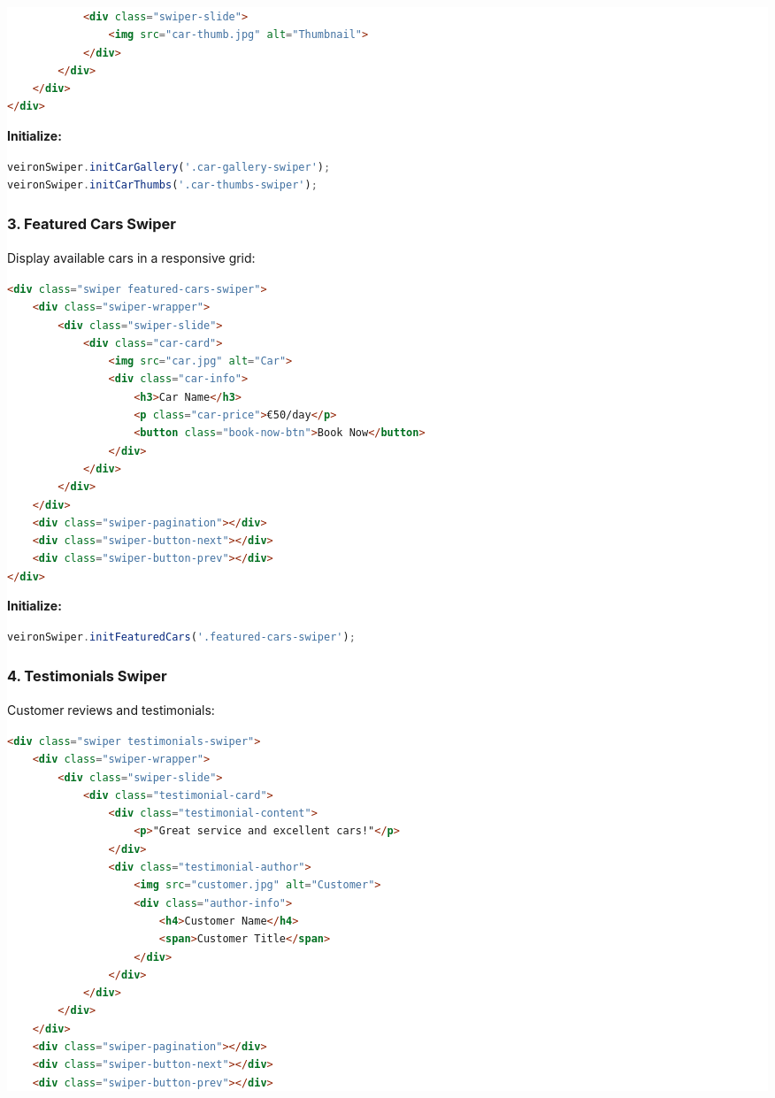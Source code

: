 ```html
            <div class="swiper-slide">
                <img src="car-thumb.jpg" alt="Thumbnail">
            </div>
        </div>
    </div>
</div>
```

**Initialize:**
```javascript
veironSwiper.initCarGallery('.car-gallery-swiper');
veironSwiper.initCarThumbs('.car-thumbs-swiper');
```

### 3. Featured Cars Swiper
Display available cars in a responsive grid:

```html
<div class="swiper featured-cars-swiper">
    <div class="swiper-wrapper">
        <div class="swiper-slide">
            <div class="car-card">
                <img src="car.jpg" alt="Car">
                <div class="car-info">
                    <h3>Car Name</h3>
                    <p class="car-price">€50/day</p>
                    <button class="book-now-btn">Book Now</button>
                </div>
            </div>
        </div>
    </div>
    <div class="swiper-pagination"></div>
    <div class="swiper-button-next"></div>
    <div class="swiper-button-prev"></div>
</div>
```

**Initialize:**
```javascript
veironSwiper.initFeaturedCars('.featured-cars-swiper');
```

### 4. Testimonials Swiper
Customer reviews and testimonials:

```html
<div class="swiper testimonials-swiper">
    <div class="swiper-wrapper">
        <div class="swiper-slide">
            <div class="testimonial-card">
                <div class="testimonial-content">
                    <p>"Great service and excellent cars!"</p>
                </div>
                <div class="testimonial-author">
                    <img src="customer.jpg" alt="Customer">
                    <div class="author-info">
                        <h4>Customer Name</h4>
                        <span>Customer Title</span>
                    </div>
                </div>
            </div>
        </div>
    </div>
    <div class="swiper-pagination"></div>
    <div class="swiper-button-next"></div>
    <div class="swiper-button-prev"></div>
```